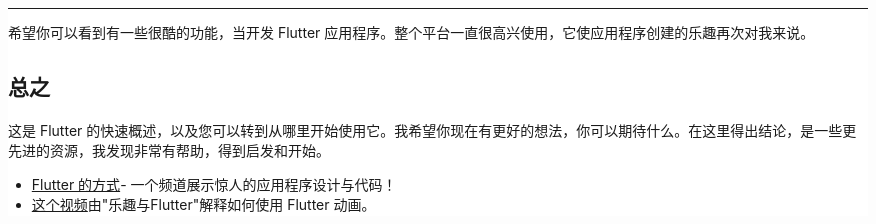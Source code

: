 * * *

希望你可以看到有一些很酷的功能，当开发 Flutter 应用程序。整个平台一直很高兴使用，它使应用程序创建的乐趣再次对我来说。

## 总之

这是 Flutter 的快速概述，以及您可以转到从哪里开始使用它。我希望你现在有更好的想法，你可以期待什么。在这里得出结论，是一些更先进的资源，我发现非常有帮助，得到启发和开始。

*   [Flutter 的方式](https://zshipu.com/t?url=https://www.youtube.com/watch?v=8abMF1Y2Xnk)- 一个频道展示惊人的应用程序设计与代码！
*   [这个视频](https://zshipu.com/t?url=https://www.youtube.com/watch?v=q0BBk9gDGT8)由"乐趣与Flutter"解释如何使用 Flutter 动画。
